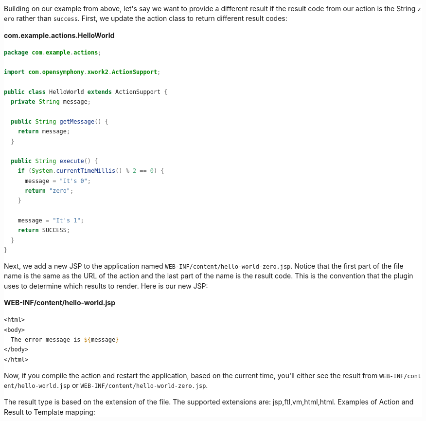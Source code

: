 Building on our example from above, let's say we want to provide a different result if the result code from our action 
is the String `zero` rather than `success`. First, we update the action class to return different result codes:

**com.example.actions.HelloWorld**

```java
package com.example.actions;

import com.opensymphony.xwork2.ActionSupport;

public class HelloWorld extends ActionSupport {
  private String message;

  public String getMessage() {
    return message;
  }

  public String execute() {
    if (System.currentTimeMillis() % 2 == 0) {
      message = "It's 0";
      return "zero";
    }

    message = "It's 1";
    return SUCCESS;
  }
}
```

Next, we add a new JSP to the application named `WEB-INF/content/hello-world-zero.jsp`. Notice that the first part 
of the file name is the same as the URL of the action and the last part of the name is the result code. This is 
the convention that the plugin uses to determine which results to render. Here is our new JSP:

**WEB-INF/content/hello-world.jsp**

```jsp
<html>
<body>
  The error message is ${message}
</body>
</html>
```

Now, if you compile the action and restart the application, based on the current time, you'll either see the result from
`WEB-INF/content/hello-world.jsp` or `WEB-INF/content/hello-world-zero.jsp`.

The result type is based on the extension of the file. The supported extensions are: jsp,ftl,vm,html,html. 
Examples of Action and Result to Template mapping:

